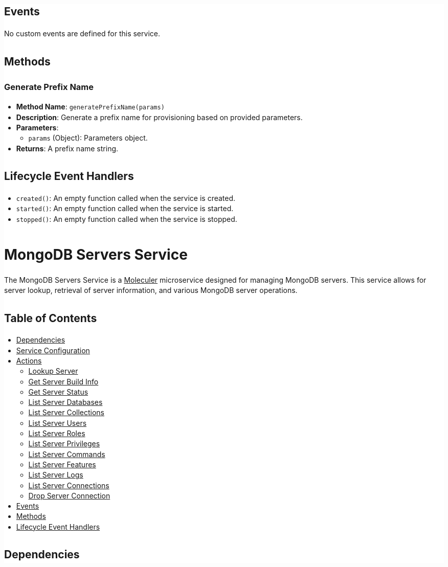 ## Events

No custom events are defined for this service.

## Methods

### Generate Prefix Name

- **Method Name**: `generatePrefixName(params)`
- **Description**: Generate a prefix name for provisioning based on provided parameters.
- **Parameters**:
  - `params` (Object): Parameters object.
- **Returns**: A prefix name string.

## Lifecycle Event Handlers

- `created()`: An empty function called when the service is created.
- `started()`: An empty function called when the service is started.
- `stopped()`: An empty function called when the service is stopped.


# MongoDB Servers Service

The MongoDB Servers Service is a [Moleculer](https://moleculer.services/) microservice designed for managing MongoDB servers. This service allows for server lookup, retrieval of server information, and various MongoDB server operations.

## Table of Contents

- [Dependencies](#dependencies)
- [Service Configuration](#service-configuration)
- [Actions](#actions)
  - [Lookup Server](#lookup-server)
  - [Get Server Build Info](#get-server-build-info)
  - [Get Server Status](#get-server-status)
  - [List Server Databases](#list-server-databases)
  - [List Server Collections](#list-server-collections)
  - [List Server Users](#list-server-users)
  - [List Server Roles](#list-server-roles)
  - [List Server Privileges](#list-server-privileges)
  - [List Server Commands](#list-server-commands)
  - [List Server Features](#list-server-features)
  - [List Server Logs](#list-server-logs)
  - [List Server Connections](#list-server-connections)
  - [Drop Server Connection](#drop-server-connection)
- [Events](#events)
- [Methods](#methods)
- [Lifecycle Event Handlers](#lifecycle-event-handlers)

## Dependencies
